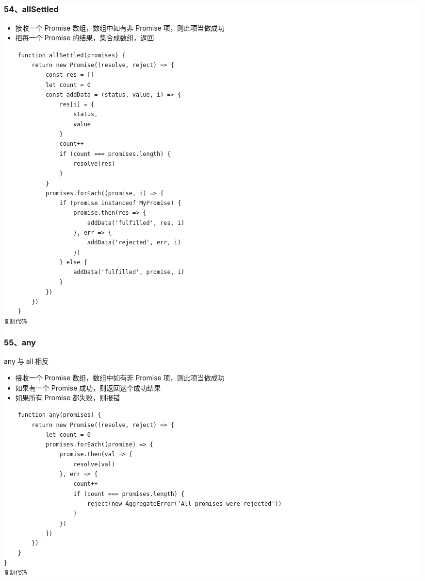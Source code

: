 ### 54、allSettled

*   接收一个 Promise 数组，数组中如有非 Promise 项，则此项当做成功
*   把每一个 Promise 的结果，集合成数组，返回

```
    function allSettled(promises) {
        return new Promise((resolve, reject) => {
            const res = []
            let count = 0
            const addData = (status, value, i) => {
                res[i] = {
                    status,
                    value
                }
                count++
                if (count === promises.length) {
                    resolve(res)
                }
            }
            promises.forEach((promise, i) => {
                if (promise instanceof MyPromise) {
                    promise.then(res => {
                        addData('fulfilled', res, i)
                    }, err => {
                        addData('rejected', err, i)
                    })
                } else {
                    addData('fulfilled', promise, i)
                }
            })
        })
    }
复制代码

```

### 55、any

any 与 all 相反

*   接收一个 Promise 数组，数组中如有非 Promise 项，则此项当做成功
*   如果有一个 Promise 成功，则返回这个成功结果
*   如果所有 Promise 都失败，则报错

```
    function any(promises) {
        return new Promise((resolve, reject) => {
            let count = 0
            promises.forEach((promise) => {
                promise.then(val => {
                    resolve(val)
                }, err => {
                    count++
                    if (count === promises.length) {
                        reject(new AggregateError('All promises were rejected'))
                    }
                })
            })
        })
    }
}
复制代码

```
